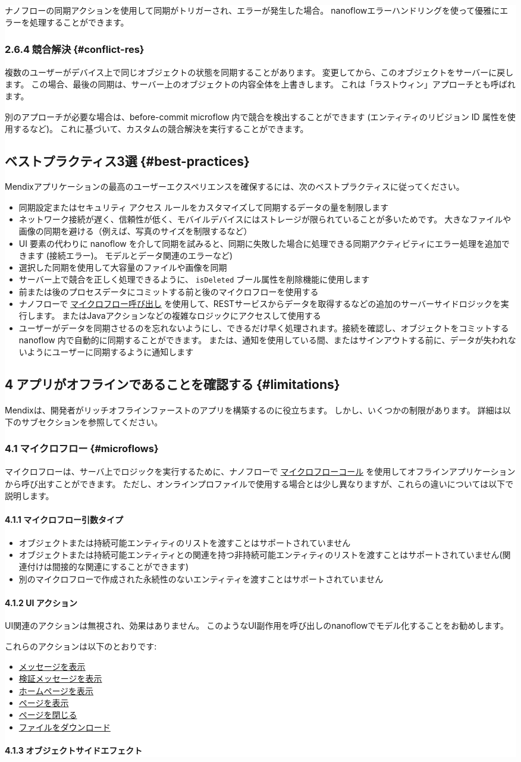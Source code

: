 ナノフローの同期アクションを使用して同期がトリガーされ、エラーが発生した場合。 nanoflowエラーハンドリングを使って優雅にエラーを処理することができます。

### 2.6.4 競合解決 {#conflict-res}

複数のユーザーがデバイス上で同じオブジェクトの状態を同期することがあります。 変更してから、このオブジェクトをサーバーに戻します。 この場合、最後の同期は、サーバー上のオブジェクトの内容全体を上書きします。 これは「ラストウィン」アプローチとも呼ばれます。

別のアプローチが必要な場合は、before-commit microflow 内で競合を検出することができます (エンティティのリビジョン ID 属性を使用するなど)。 これに基づいて、カスタムの競合解決を実行することができます。

## ベストプラクティス3選 {#best-practices}

Mendixアプリケーションの最高のユーザーエクスペリエンスを確保するには、次のベストプラクティスに従ってください。

* 同期設定またはセキュリティ アクセス ルールをカスタマイズして同期するデータの量を制限します
* ネットワーク接続が遅く、信頼性が低く、モバイルデバイスにはストレージが限られていることが多いためです。 大きなファイルや画像の同期を避ける（例えば、写真のサイズを制限するなど）
* UI 要素の代わりに nanoflow を介して同期を試みると、同期に失敗した場合に処理できる同期アクティビティにエラー処理を追加できます (接続エラー)。 モデルとデータ関連のエラーなど)
* 選択した同期を使用して大容量のファイルや画像を同期
* サーバー上で競合を正しく処理できるように、 `isDeleted` ブール属性を削除機能に使用します
* 前または後のプロセスデータにコミットする前と後のマイクロフローを使用する
* ナノフローで [マイクロフロー呼び出し](microflow-call) を使用して、RESTサービスからデータを取得するなどの追加のサーバーサイドロジックを実行します。 またはJavaアクションなどの複雑なロジックにアクセスして使用する
* ユーザーがデータを同期させるのを忘れないようにし、できるだけ早く処理されます。接続を確認し、オブジェクトをコミットする nanoflow 内で自動的に同期することができます。 または、通知を使用している間、またはサインアウトする前に、データが失われないようにユーザーに同期するように通知します

## 4 アプリがオフラインであることを確認する {#limitations}

Mendixは、開発者がリッチオフラインファーストのアプリを構築するのに役立ちます。 しかし、いくつかの制限があります。 詳細は以下のサブセクションを参照してください。

### 4.1 マイクロフロー {#microflows}

マイクロフローは、サーバ上でロジックを実行するために、ナノフローで [マイクロフローコール](microflow-call) を使用してオフラインアプリケーションから呼び出すことができます。 ただし、オンラインプロファイルで使用する場合とは少し異なりますが、これらの違いについては以下で説明します。

#### 4.1.1 マイクロフロー引数タイプ

* オブジェクトまたは持続可能エンティティのリストを渡すことはサポートされていません
* オブジェクトまたは持続可能エンティティとの関連を持つ非持続可能エンティティのリストを渡すことはサポートされていません(関連付けは間接的な関連にすることができます)
* 別のマイクロフローで作成された永続性のないエンティティを渡すことはサポートされていません

#### 4.1.2 UI アクション

UI関連のアクションは無視され、効果はありません。 このようなUI副作用を呼び出しのnanoflowでモデル化することをお勧めします。

これらのアクションは以下のとおりです:

* [メッセージを表示](show-message)
* [検証メッセージを表示](validation-feedback)
* [ホームページを表示](show-home-page)
* [ページを表示](show-page)
* [ページを閉じる](close-page)
* [ファイルをダウンロード](download-file)

#### 4.1.3 オブジェクトサイドエフェクト
